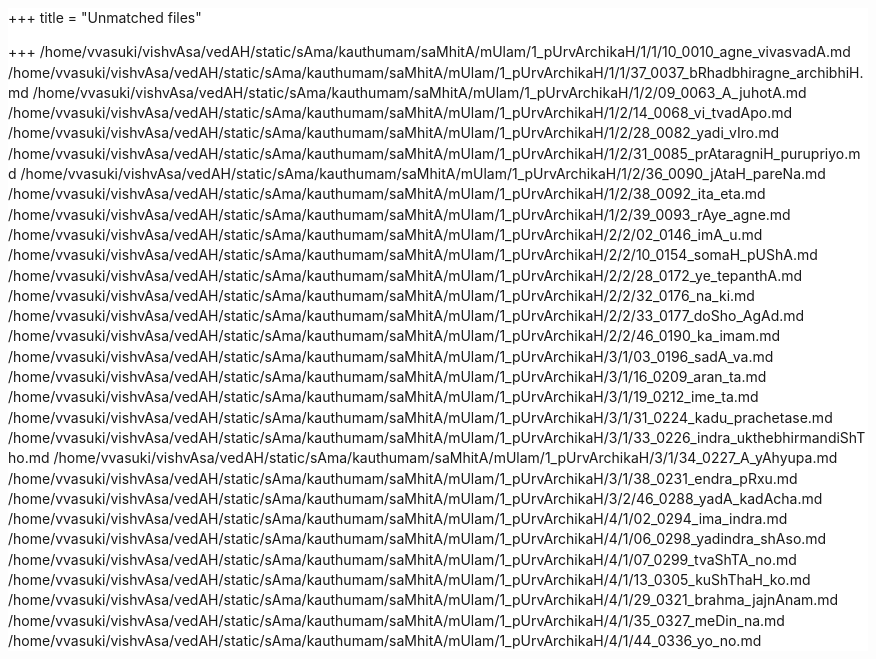 +++
title = "Unmatched files"

+++
/home/vvasuki/vishvAsa/vedAH/static/sAma/kauthumam/saMhitA/mUlam/1_pUrvArchikaH/1/1/10_0010_agne_vivasvadA.md
/home/vvasuki/vishvAsa/vedAH/static/sAma/kauthumam/saMhitA/mUlam/1_pUrvArchikaH/1/1/37_0037_bRhadbhiragne_archibhiH.md
/home/vvasuki/vishvAsa/vedAH/static/sAma/kauthumam/saMhitA/mUlam/1_pUrvArchikaH/1/2/09_0063_A_juhotA.md
/home/vvasuki/vishvAsa/vedAH/static/sAma/kauthumam/saMhitA/mUlam/1_pUrvArchikaH/1/2/14_0068_vi_tvadApo.md
/home/vvasuki/vishvAsa/vedAH/static/sAma/kauthumam/saMhitA/mUlam/1_pUrvArchikaH/1/2/28_0082_yadi_vIro.md
/home/vvasuki/vishvAsa/vedAH/static/sAma/kauthumam/saMhitA/mUlam/1_pUrvArchikaH/1/2/31_0085_prAtaragniH_purupriyo.md
/home/vvasuki/vishvAsa/vedAH/static/sAma/kauthumam/saMhitA/mUlam/1_pUrvArchikaH/1/2/36_0090_jAtaH_pareNa.md
/home/vvasuki/vishvAsa/vedAH/static/sAma/kauthumam/saMhitA/mUlam/1_pUrvArchikaH/1/2/38_0092_ita_eta.md
/home/vvasuki/vishvAsa/vedAH/static/sAma/kauthumam/saMhitA/mUlam/1_pUrvArchikaH/1/2/39_0093_rAye_agne.md
/home/vvasuki/vishvAsa/vedAH/static/sAma/kauthumam/saMhitA/mUlam/1_pUrvArchikaH/2/2/02_0146_imA_u.md
/home/vvasuki/vishvAsa/vedAH/static/sAma/kauthumam/saMhitA/mUlam/1_pUrvArchikaH/2/2/10_0154_somaH_pUShA.md
/home/vvasuki/vishvAsa/vedAH/static/sAma/kauthumam/saMhitA/mUlam/1_pUrvArchikaH/2/2/28_0172_ye_tepanthA.md
/home/vvasuki/vishvAsa/vedAH/static/sAma/kauthumam/saMhitA/mUlam/1_pUrvArchikaH/2/2/32_0176_na_ki.md
/home/vvasuki/vishvAsa/vedAH/static/sAma/kauthumam/saMhitA/mUlam/1_pUrvArchikaH/2/2/33_0177_doSho_AgAd.md
/home/vvasuki/vishvAsa/vedAH/static/sAma/kauthumam/saMhitA/mUlam/1_pUrvArchikaH/2/2/46_0190_ka_imam.md
/home/vvasuki/vishvAsa/vedAH/static/sAma/kauthumam/saMhitA/mUlam/1_pUrvArchikaH/3/1/03_0196_sadA_va.md
/home/vvasuki/vishvAsa/vedAH/static/sAma/kauthumam/saMhitA/mUlam/1_pUrvArchikaH/3/1/16_0209_aran_ta.md
/home/vvasuki/vishvAsa/vedAH/static/sAma/kauthumam/saMhitA/mUlam/1_pUrvArchikaH/3/1/19_0212_ime_ta.md
/home/vvasuki/vishvAsa/vedAH/static/sAma/kauthumam/saMhitA/mUlam/1_pUrvArchikaH/3/1/31_0224_kadu_prachetase.md
/home/vvasuki/vishvAsa/vedAH/static/sAma/kauthumam/saMhitA/mUlam/1_pUrvArchikaH/3/1/33_0226_indra_ukthebhirmandiShTho.md
/home/vvasuki/vishvAsa/vedAH/static/sAma/kauthumam/saMhitA/mUlam/1_pUrvArchikaH/3/1/34_0227_A_yAhyupa.md
/home/vvasuki/vishvAsa/vedAH/static/sAma/kauthumam/saMhitA/mUlam/1_pUrvArchikaH/3/1/38_0231_endra_pRxu.md
/home/vvasuki/vishvAsa/vedAH/static/sAma/kauthumam/saMhitA/mUlam/1_pUrvArchikaH/3/2/46_0288_yadA_kadAcha.md
/home/vvasuki/vishvAsa/vedAH/static/sAma/kauthumam/saMhitA/mUlam/1_pUrvArchikaH/4/1/02_0294_ima_indra.md
/home/vvasuki/vishvAsa/vedAH/static/sAma/kauthumam/saMhitA/mUlam/1_pUrvArchikaH/4/1/06_0298_yadindra_shAso.md
/home/vvasuki/vishvAsa/vedAH/static/sAma/kauthumam/saMhitA/mUlam/1_pUrvArchikaH/4/1/07_0299_tvaShTA_no.md
/home/vvasuki/vishvAsa/vedAH/static/sAma/kauthumam/saMhitA/mUlam/1_pUrvArchikaH/4/1/13_0305_kuShThaH_ko.md
/home/vvasuki/vishvAsa/vedAH/static/sAma/kauthumam/saMhitA/mUlam/1_pUrvArchikaH/4/1/29_0321_brahma_jajnAnam.md
/home/vvasuki/vishvAsa/vedAH/static/sAma/kauthumam/saMhitA/mUlam/1_pUrvArchikaH/4/1/35_0327_meDin_na.md
/home/vvasuki/vishvAsa/vedAH/static/sAma/kauthumam/saMhitA/mUlam/1_pUrvArchikaH/4/1/44_0336_yo_no.md